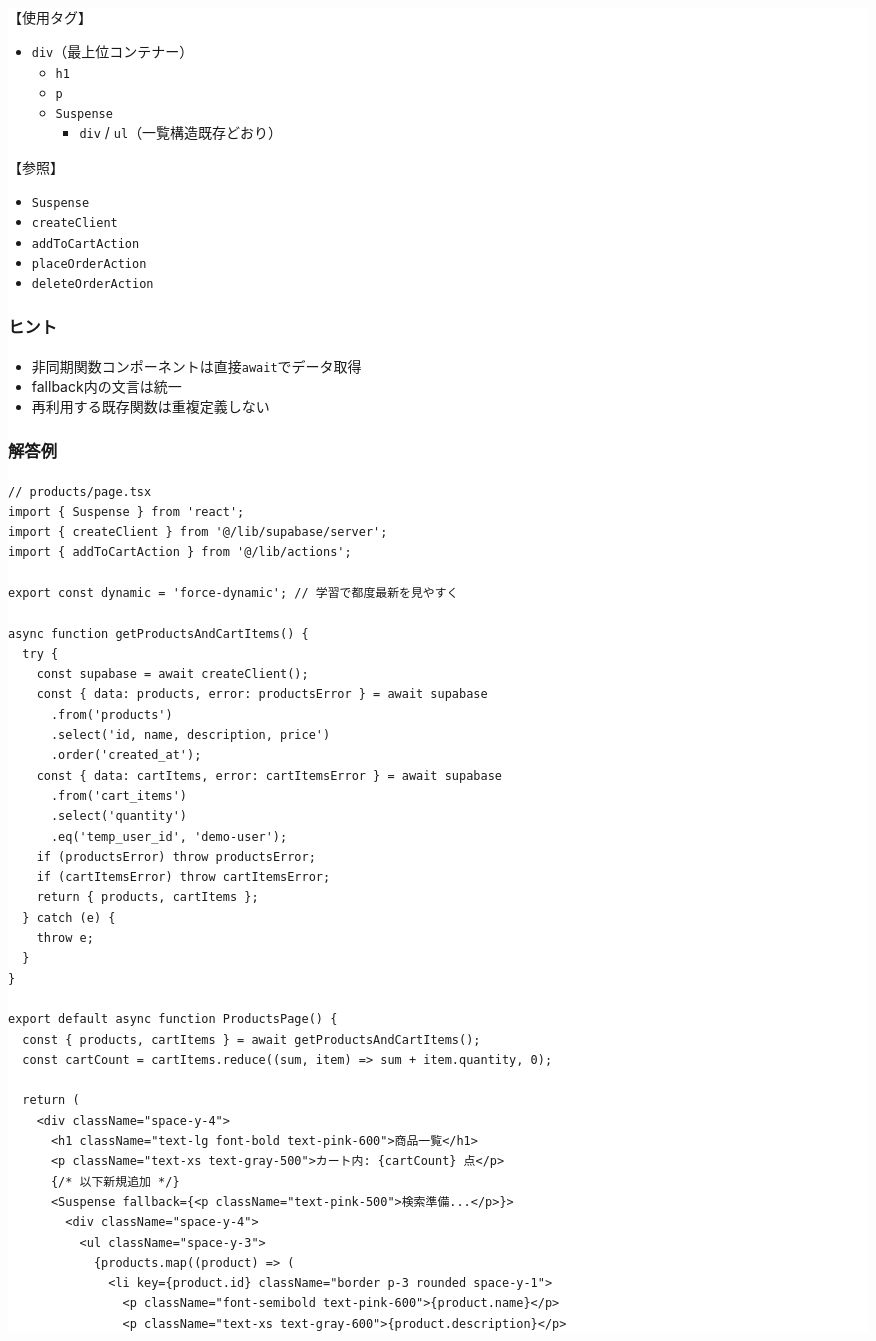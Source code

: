 【使用タグ】
- `div`（最上位コンテナー）
  - `h1`
  - `p`
  - `Suspense`
    - `div` / `ul`（一覧構造既存どおり）

【参照】
- `Suspense`
- `createClient`
- `addToCartAction`
- `placeOrderAction`
- `deleteOrderAction`

### ヒント

- 非同期関数コンポーネントは直接`await`でデータ取得
- fallback内の文言は統一
- 再利用する既存関数は重複定義しない

### 解答例

```tsx
// products/page.tsx
import { Suspense } from 'react';
import { createClient } from '@/lib/supabase/server';
import { addToCartAction } from '@/lib/actions';

export const dynamic = 'force-dynamic'; // 学習で都度最新を見やすく

async function getProductsAndCartItems() {
  try {
    const supabase = await createClient();
    const { data: products, error: productsError } = await supabase
      .from('products')
      .select('id, name, description, price')
      .order('created_at');
    const { data: cartItems, error: cartItemsError } = await supabase
      .from('cart_items')
      .select('quantity')
      .eq('temp_user_id', 'demo-user');
    if (productsError) throw productsError;
    if (cartItemsError) throw cartItemsError;
    return { products, cartItems };
  } catch (e) {
    throw e;
  }
}

export default async function ProductsPage() {
  const { products, cartItems } = await getProductsAndCartItems();
  const cartCount = cartItems.reduce((sum, item) => sum + item.quantity, 0);

  return (
    <div className="space-y-4">
      <h1 className="text-lg font-bold text-pink-600">商品一覧</h1>
      <p className="text-xs text-gray-500">カート内: {cartCount} 点</p>
      {/* 以下新規追加 */}
      <Suspense fallback={<p className="text-pink-500">検索準備...</p>}> 
        <div className="space-y-4">
          <ul className="space-y-3">
            {products.map((product) => (
              <li key={product.id} className="border p-3 rounded space-y-1">
                <p className="font-semibold text-pink-600">{product.name}</p>
                <p className="text-xs text-gray-600">{product.description}</p>
```